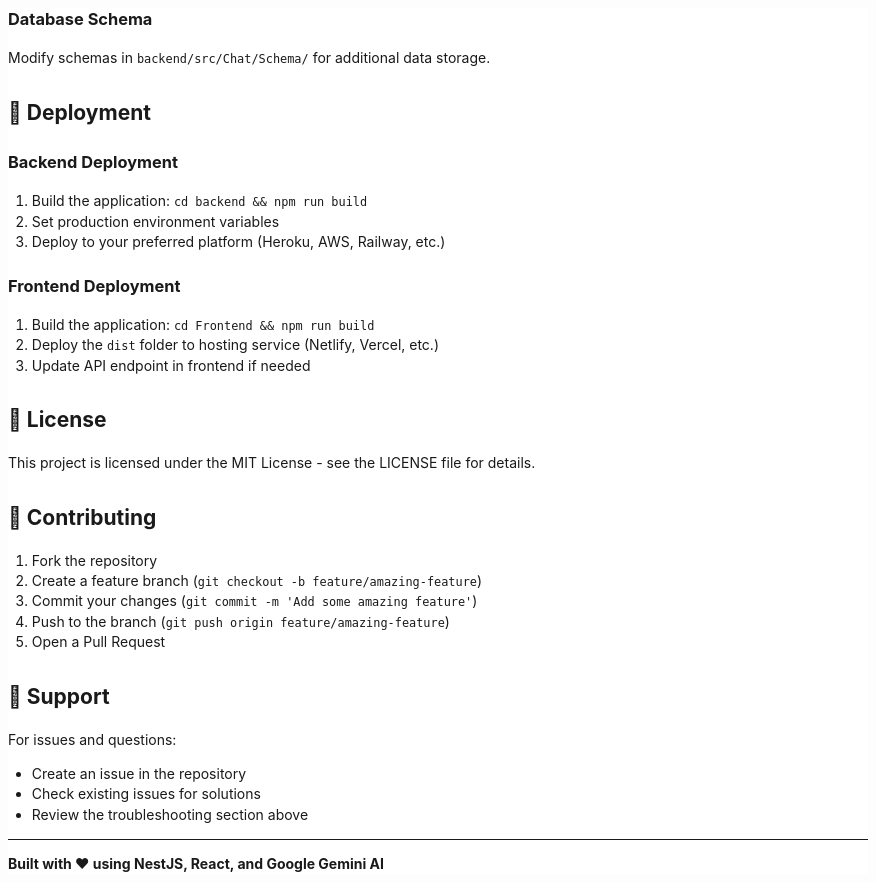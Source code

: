 ### Database Schema
Modify schemas in `backend/src/Chat/Schema/` for additional data storage.

## 🚀 Deployment

### Backend Deployment
1. Build the application: `cd backend && npm run build`
2. Set production environment variables
3. Deploy to your preferred platform (Heroku, AWS, Railway, etc.)

### Frontend Deployment
1. Build the application: `cd Frontend && npm run build`
2. Deploy the `dist` folder to hosting service (Netlify, Vercel, etc.)
3. Update API endpoint in frontend if needed

## 📄 License

This project is licensed under the MIT License - see the LICENSE file for details.

## 🤝 Contributing

1. Fork the repository
2. Create a feature branch (`git checkout -b feature/amazing-feature`)
3. Commit your changes (`git commit -m 'Add some amazing feature'`)
4. Push to the branch (`git push origin feature/amazing-feature`)
5. Open a Pull Request

## 💬 Support

For issues and questions:
- Create an issue in the repository
- Check existing issues for solutions
- Review the troubleshooting section above

---

**Built with ❤️ using NestJS, React, and Google Gemini AI**